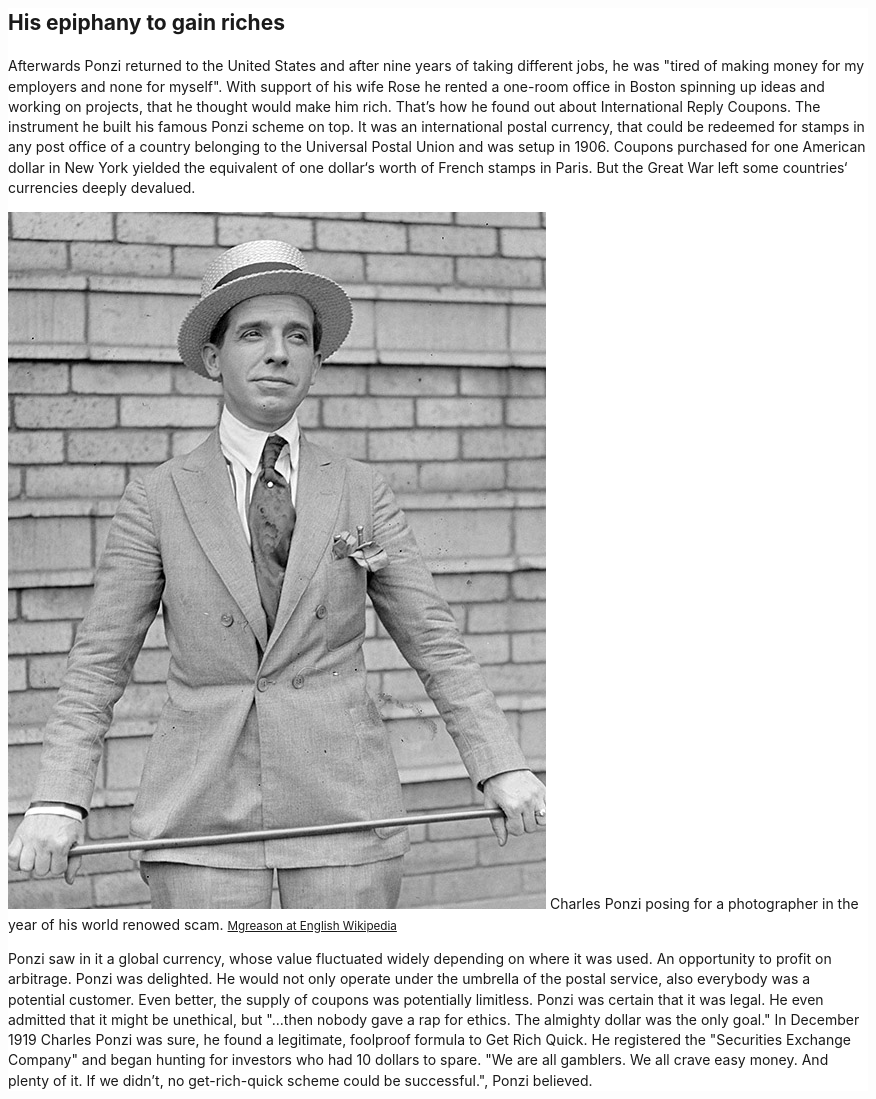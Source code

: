 ## His epiphany to gain riches
Afterwards Ponzi returned to the United States and after nine years of taking different jobs, he was "tired of making money for my employers and none for myself". With support of his wife Rose he rented a one-room office in Boston spinning up ideas and working on projects, that he thought would make him rich. That’s how he found out about International Reply Coupons. The instrument he built his famous Ponzi scheme on top. It was an international postal currency, that could be redeemed for stamps in any post office of a country belonging to the Universal Postal Union and was setup in 1906. Coupons purchased for one American dollar in New York yielded the equivalent of one dollar‘s worth of French stamps in Paris. But the Great War left some countries‘ currencies deeply devalued.

![Charles Ponzi](_10-ponzi1920.jpg) 
Charles Ponzi posing for a photographer in the year of his world renowed scam.
<small> [Mgreason at English Wikipedia][3] </small>

Ponzi saw in it a global currency, whose value fluctuated widely depending on where it was used. An opportunity to profit on arbitrage. Ponzi was delighted. He would not only operate under the umbrella of the postal service, also everybody was a potential customer. Even better, the supply of coupons was potentially limitless. Ponzi was certain that it was legal. He even admitted that it might be unethical, but "...then nobody gave a rap for ethics. The almighty dollar was the only goal." In December 1919 Charles Ponzi was sure, he found a legitimate, foolproof formula to Get Rich Quick. He registered the "Securities Exchange Company" and began hunting for investors who had 10 dollars to spare. "We are all gamblers. We all crave easy money. And plenty of it. If we didn’t, no get-rich-quick scheme could be successful.", Ponzi believed.


[1]: http://www.smithsonianmag.com
[2]: https://commons.wikimedia.org/w/index.php?curid=15575288
[3]: https://commons.wikimedia.org/w/index.php?curid=67236353
[4]: https://commons.wikimedia.org/w/index.php?curid=31534797
[5]: https://commons.wikimedia.org/w/index.php?curid=900735
[6]: https://fraser.stlouisfed.org/title/75-yrs-american-finance-162/chart-5373